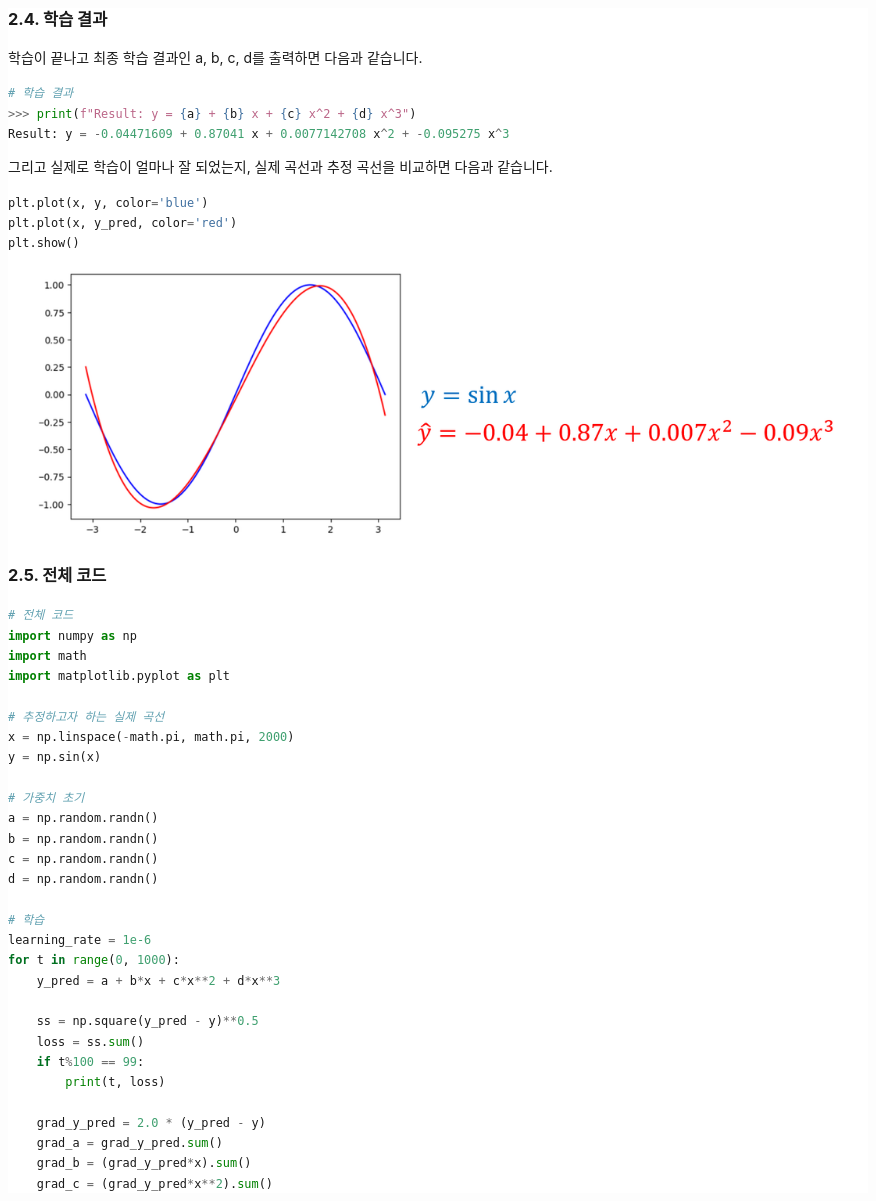 ### 2.4. 학습 결과

학습이 끝나고 최종 학습 결과인 a, b, c, d를 출력하면 다음과 같습니다. 
  
```py
# 학습 결과
>>> print(f"Result: y = {a} + {b} x + {c} x^2 + {d} x^3")
Result: y = -0.04471609 + 0.87041 x + 0.0077142708 x^2 + -0.095275 x^3
```

그리고 실제로 학습이 얼마나 잘 되었는지, 실제 곡선과 추정 곡선을 비교하면 다음과 같습니다. 

```py
plt.plot(x, y, color='blue')
plt.plot(x, y_pred, color='red')
plt.show()
```
<center><img src="/assets/images/dl/torch_tutorial/torch_tutorial05.png" width="800"></center>

### 2.5. 전체 코드
  
```py
# 전체 코드
import numpy as np
import math
import matplotlib.pyplot as plt

# 추정하고자 하는 실제 곡선
x = np.linspace(-math.pi, math.pi, 2000)
y = np.sin(x)

# 가중치 초기
a = np.random.randn()
b = np.random.randn()
c = np.random.randn()
d = np.random.randn()

# 학습
learning_rate = 1e-6
for t in range(0, 1000):
    y_pred = a + b*x + c*x**2 + d*x**3
    
    ss = np.square(y_pred - y)**0.5
    loss = ss.sum()
    if t%100 == 99:
        print(t, loss)
    
    grad_y_pred = 2.0 * (y_pred - y)
    grad_a = grad_y_pred.sum()
    grad_b = (grad_y_pred*x).sum()
    grad_c = (grad_y_pred*x**2).sum()
```